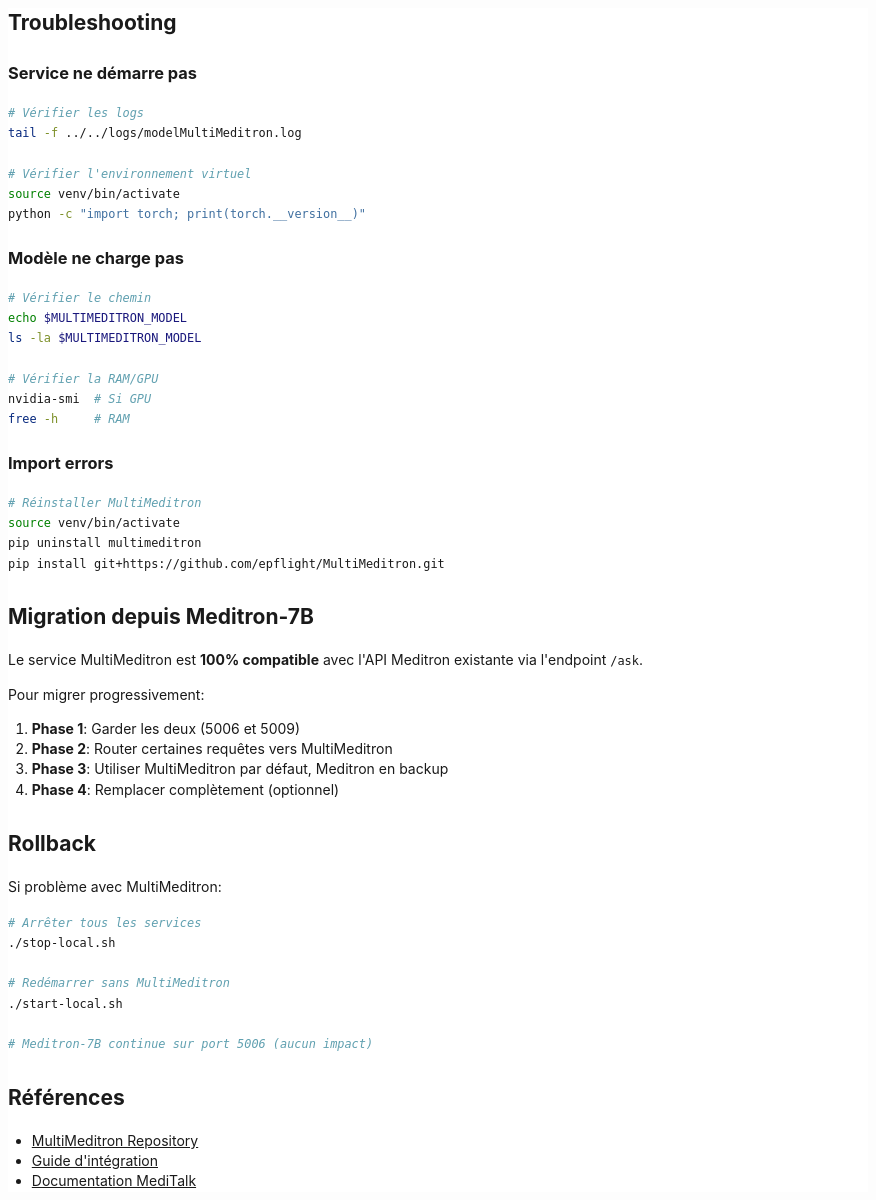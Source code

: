 ## Troubleshooting

### Service ne démarre pas
```bash
# Vérifier les logs
tail -f ../../logs/modelMultiMeditron.log

# Vérifier l'environnement virtuel
source venv/bin/activate
python -c "import torch; print(torch.__version__)"
```

### Modèle ne charge pas
```bash
# Vérifier le chemin
echo $MULTIMEDITRON_MODEL
ls -la $MULTIMEDITRON_MODEL

# Vérifier la RAM/GPU
nvidia-smi  # Si GPU
free -h     # RAM
```

### Import errors
```bash
# Réinstaller MultiMeditron
source venv/bin/activate
pip uninstall multimeditron
pip install git+https://github.com/epflight/MultiMeditron.git
```

## Migration depuis Meditron-7B

Le service MultiMeditron est **100% compatible** avec l'API Meditron existante via l'endpoint `/ask`.

Pour migrer progressivement:

1. **Phase 1**: Garder les deux (5006 et 5009)
2. **Phase 2**: Router certaines requêtes vers MultiMeditron
3. **Phase 3**: Utiliser MultiMeditron par défaut, Meditron en backup
4. **Phase 4**: Remplacer complètement (optionnel)

## Rollback

Si problème avec MultiMeditron:

```bash
# Arrêter tous les services
./stop-local.sh

# Redémarrer sans MultiMeditron
./start-local.sh

# Meditron-7B continue sur port 5006 (aucun impact)
```

## Références

- [MultiMeditron Repository](https://github.com/epflight/MultiMeditron)
- [Guide d'intégration](../../MULTIMEDITRON-INTEGRATION.md)
- [Documentation MediTalk](../../README.md)
